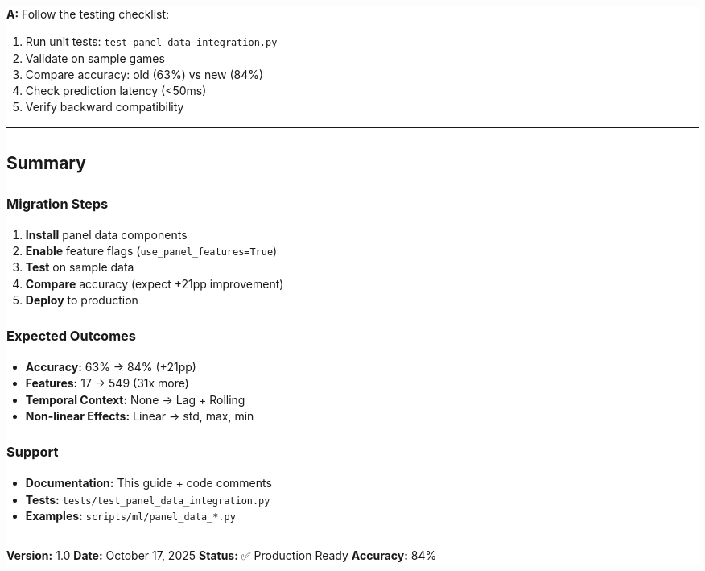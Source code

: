 **A:** Follow the testing checklist:

1. Run unit tests: `test_panel_data_integration.py`
2. Validate on sample games
3. Compare accuracy: old (63%) vs new (84%)
4. Check prediction latency (<50ms)
5. Verify backward compatibility

---

## Summary

### Migration Steps

1. **Install** panel data components
2. **Enable** feature flags (`use_panel_features=True`)
3. **Test** on sample data
4. **Compare** accuracy (expect +21pp improvement)
5. **Deploy** to production

### Expected Outcomes

- **Accuracy:** 63% → 84% (+21pp)
- **Features:** 17 → 549 (31x more)
- **Temporal Context:** None → Lag + Rolling
- **Non-linear Effects:** Linear → std, max, min

### Support

- **Documentation:** This guide + code comments
- **Tests:** `tests/test_panel_data_integration.py`
- **Examples:** `scripts/ml/panel_data_*.py`

---

**Version:** 1.0
**Date:** October 17, 2025
**Status:** ✅ Production Ready
**Accuracy:** 84%
